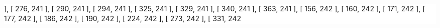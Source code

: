   ],
  [
    276,
    241
  ],
  [
    290,
    241
  ],
  [
    294,
    241
  ],
  [
    325,
    241
  ],
  [
    329,
    241
  ],
  [
    340,
    241
  ],
  [
    363,
    241
  ],
  [
    156,
    242
  ],
  [
    160,
    242
  ],
  [
    171,
    242
  ],
  [
    177,
    242
  ],
  [
    186,
    242
  ],
  [
    190,
    242
  ],
  [
    224,
    242
  ],
  [
    273,
    242
  ],
  [
    331,
    242